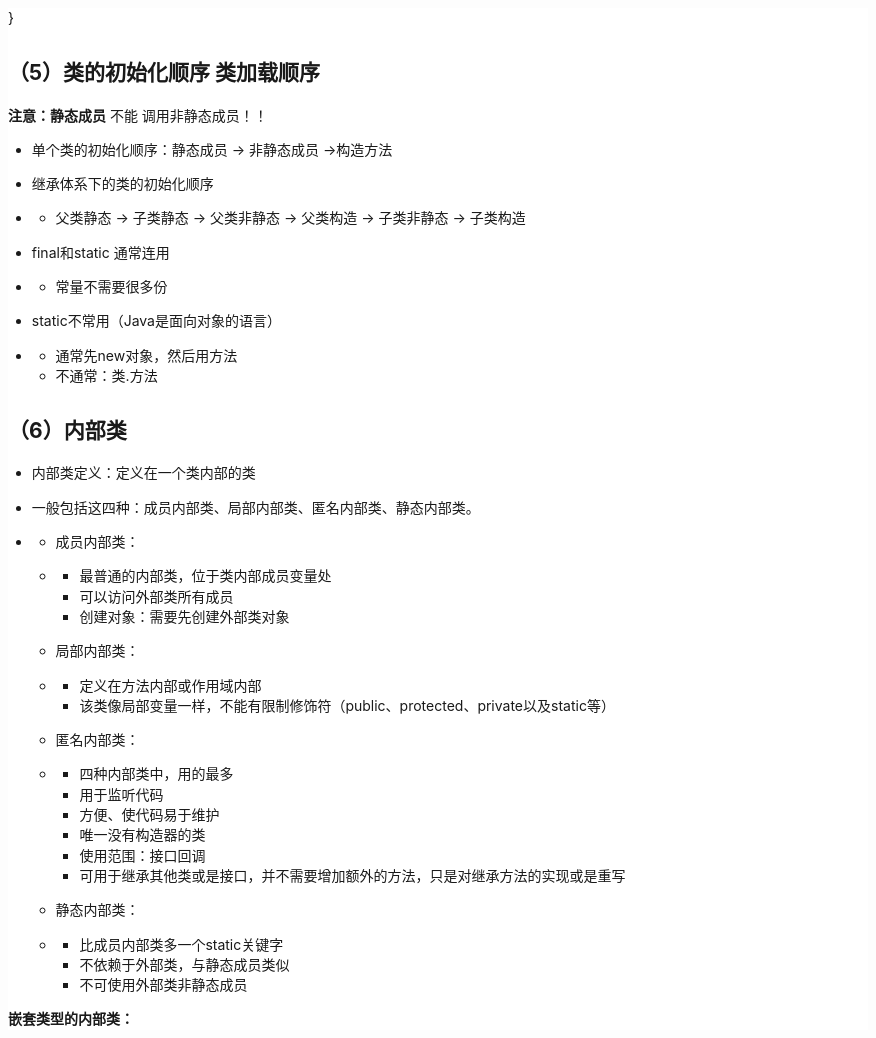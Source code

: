 }



## （5）类的初始化顺序 类加载顺序

**注意：静态成员** 不能 调用非静态成员！！

- 单个类的初始化顺序：静态成员 -> 非静态成员 ->构造方法

- 继承体系下的类的初始化顺序

- - 父类静态 -> 子类静态 -> 父类非静态 -> 父类构造 -> 子类非静态 -> 子类构造

- final和static 通常连用

- - 常量不需要很多份

- static不常用（Java是面向对象的语言）

- - 通常先new对象，然后用方法
  - 不通常：类.方法



## （6）内部类

- 内部类定义：定义在一个类内部的类

- 一般包括这四种：成员内部类、局部内部类、匿名内部类、静态内部类。

- - 成员内部类：

  - - 最普通的内部类，位于类内部成员变量处
    - 可以访问外部类所有成员
    - 创建对象：需要先创建外部类对象

  - 局部内部类：

  - - 定义在方法内部或作用域内部
    - 该类像局部变量一样，不能有限制修饰符（public、protected、private以及static等）

  - 匿名内部类：

  - - 四种内部类中，用的最多
    - 用于监听代码
    - 方便、使代码易于维护
    - 唯一没有构造器的类
    - 使用范围：接口回调
    - 可用于继承其他类或是接口，并不需要增加额外的方法，只是对继承方法的实现或是重写

  - 静态内部类：

  - - 比成员内部类多一个static关键字
    - 不依赖于外部类，与静态成员类似
    - 不可使用外部类非静态成员



**嵌套类型的内部类：**
